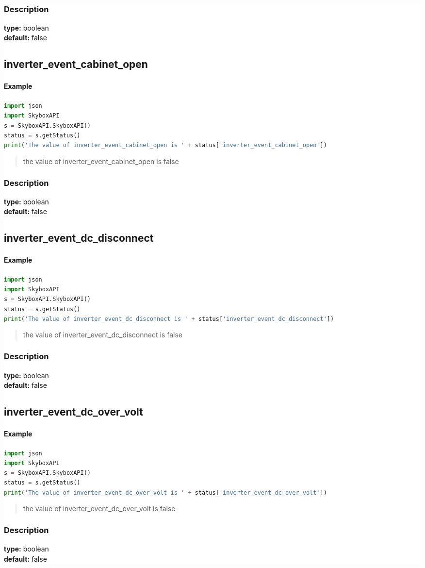 ### Description
**type:** boolean<br/>
**default:** false<br/>


## inverter_event_cabinet_open
#### Example
```python
import json
import SkyboxAPI
s = SkyboxAPI.SkyboxAPI()
status = s.getStatus()
print('The value of inverter_event_cabinet_open is ' + status['inverter_event_cabinet_open'])
```
> the value of inverter_event_cabinet_open is false

### Description
**type:** boolean<br/>
**default:** false<br/>


## inverter_event_dc_disconnect
#### Example
```python
import json
import SkyboxAPI
s = SkyboxAPI.SkyboxAPI()
status = s.getStatus()
print('The value of inverter_event_dc_disconnect is ' + status['inverter_event_dc_disconnect'])
```
> the value of inverter_event_dc_disconnect is false

### Description
**type:** boolean<br/>
**default:** false<br/>


## inverter_event_dc_over_volt
#### Example
```python
import json
import SkyboxAPI
s = SkyboxAPI.SkyboxAPI()
status = s.getStatus()
print('The value of inverter_event_dc_over_volt is ' + status['inverter_event_dc_over_volt'])
```
> the value of inverter_event_dc_over_volt is false

### Description
**type:** boolean<br/>
**default:** false<br/>
